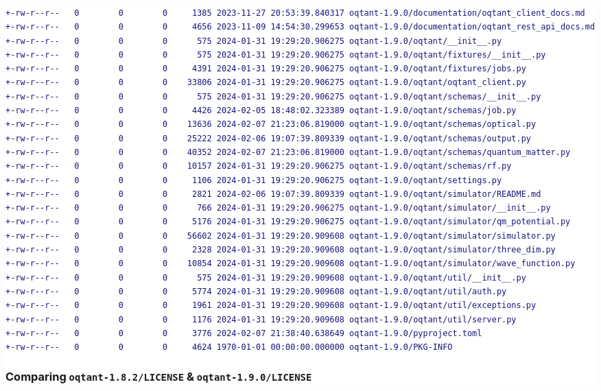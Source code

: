 ```diff
+-rw-r--r--   0        0        0     1385 2023-11-27 20:53:39.840317 oqtant-1.9.0/documentation/oqtant_client_docs.md
+-rw-r--r--   0        0        0     4656 2023-11-09 14:54:30.299653 oqtant-1.9.0/documentation/oqtant_rest_api_docs.md
+-rw-r--r--   0        0        0      575 2024-01-31 19:29:20.906275 oqtant-1.9.0/oqtant/__init__.py
+-rw-r--r--   0        0        0      575 2024-01-31 19:29:20.906275 oqtant-1.9.0/oqtant/fixtures/__init__.py
+-rw-r--r--   0        0        0     4391 2024-01-31 19:29:20.906275 oqtant-1.9.0/oqtant/fixtures/jobs.py
+-rw-r--r--   0        0        0    33806 2024-01-31 19:29:20.906275 oqtant-1.9.0/oqtant/oqtant_client.py
+-rw-r--r--   0        0        0      575 2024-01-31 19:29:20.906275 oqtant-1.9.0/oqtant/schemas/__init__.py
+-rw-r--r--   0        0        0     4426 2024-02-05 18:48:02.323389 oqtant-1.9.0/oqtant/schemas/job.py
+-rw-r--r--   0        0        0    13636 2024-02-07 21:23:06.819000 oqtant-1.9.0/oqtant/schemas/optical.py
+-rw-r--r--   0        0        0    25222 2024-02-06 19:07:39.809339 oqtant-1.9.0/oqtant/schemas/output.py
+-rw-r--r--   0        0        0    40352 2024-02-07 21:23:06.819000 oqtant-1.9.0/oqtant/schemas/quantum_matter.py
+-rw-r--r--   0        0        0    10157 2024-01-31 19:29:20.906275 oqtant-1.9.0/oqtant/schemas/rf.py
+-rw-r--r--   0        0        0     1106 2024-01-31 19:29:20.906275 oqtant-1.9.0/oqtant/settings.py
+-rw-r--r--   0        0        0     2821 2024-02-06 19:07:39.809339 oqtant-1.9.0/oqtant/simulator/README.md
+-rw-r--r--   0        0        0      766 2024-01-31 19:29:20.906275 oqtant-1.9.0/oqtant/simulator/__init__.py
+-rw-r--r--   0        0        0     5176 2024-01-31 19:29:20.906275 oqtant-1.9.0/oqtant/simulator/qm_potential.py
+-rw-r--r--   0        0        0    56602 2024-01-31 19:29:20.909608 oqtant-1.9.0/oqtant/simulator/simulator.py
+-rw-r--r--   0        0        0     2328 2024-01-31 19:29:20.909608 oqtant-1.9.0/oqtant/simulator/three_dim.py
+-rw-r--r--   0        0        0    10854 2024-01-31 19:29:20.909608 oqtant-1.9.0/oqtant/simulator/wave_function.py
+-rw-r--r--   0        0        0      575 2024-01-31 19:29:20.909608 oqtant-1.9.0/oqtant/util/__init__.py
+-rw-r--r--   0        0        0     5774 2024-01-31 19:29:20.909608 oqtant-1.9.0/oqtant/util/auth.py
+-rw-r--r--   0        0        0     1961 2024-01-31 19:29:20.909608 oqtant-1.9.0/oqtant/util/exceptions.py
+-rw-r--r--   0        0        0     1176 2024-01-31 19:29:20.909608 oqtant-1.9.0/oqtant/util/server.py
+-rw-r--r--   0        0        0     3776 2024-02-07 21:38:40.638649 oqtant-1.9.0/pyproject.toml
+-rw-r--r--   0        0        0     4624 1970-01-01 00:00:00.000000 oqtant-1.9.0/PKG-INFO
```

### Comparing `oqtant-1.8.2/LICENSE` & `oqtant-1.9.0/LICENSE`
